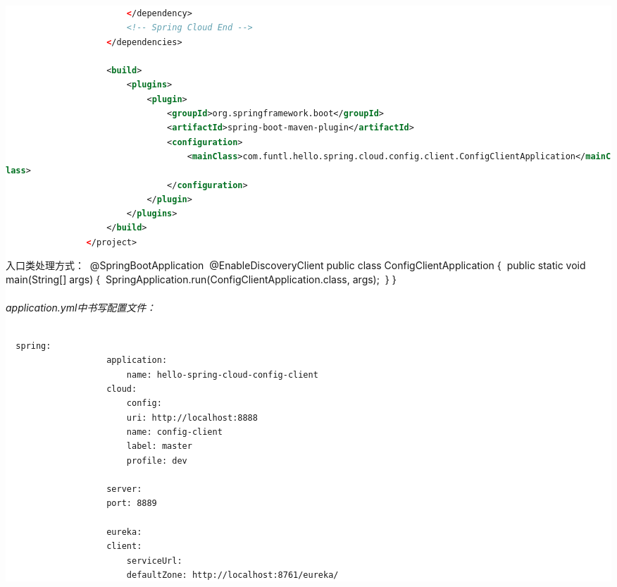 ```xml
                        </dependency>
                        <!-- Spring Cloud End -->
                    </dependencies>

                    <build>
                        <plugins>
                            <plugin>
                                <groupId>org.springframework.boot</groupId>
                                <artifactId>spring-boot-maven-plugin</artifactId>
                                <configuration>
                                    <mainClass>com.funtl.hello.spring.cloud.config.client.ConfigClientApplication</mainClass>
                                </configuration>
                            </plugin>
                        </plugins>
                    </build>
                </project>

```

   入口类处理方式：
​               @SpringBootApplication
​                @EnableDiscoveryClient
​                public class ConfigClientApplication {
​                    public static void main(String[] args) {
​                        SpringApplication.run(ConfigClientApplication.class, args);
​                    }
​                } 

###### application.yml中书写配置文件： 

```xml
  spring:
                    application:
                        name: hello-spring-cloud-config-client
                    cloud:
                        config:
                        uri: http://localhost:8888
                        name: config-client
                        label: master
                        profile: dev

                    server:
                    port: 8889

                    eureka:
                    client:
                        serviceUrl:
                        defaultZone: http://localhost:8761/eureka/

```
